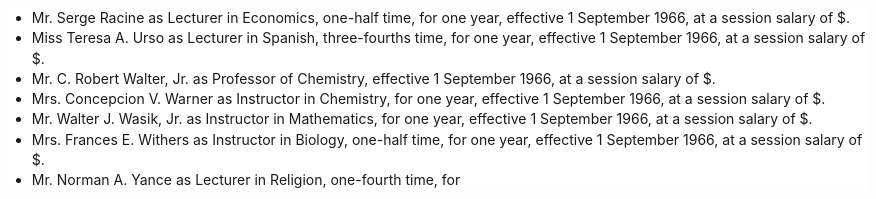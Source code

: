 * Mr. Serge Racine as Lecturer in Economics, one-half time, for one year, effective 1 September 1966, at a session salary of $.
* Miss Teresa A. Urso as Lecturer in Spanish, three-fourths time, for one year, effective 1 September 1966, at a session salary of $.
* Mr. C. Robert Walter, Jr. as Professor of Chemistry, effective 1 September 1966, at a session salary of $.
* Mrs. Concepcion V. Warner as Instructor in Chemistry, for one year, effective 1 September 1966, at a session salary of $.
* Mr. Walter J. Wasik, Jr. as Instructor in Mathematics, for one year, effective 1 September 1966, at a session salary of $.
* Mrs. Frances E. Withers as Instructor in Biology, one-half time, for one year, effective 1 September 1966, at a session salary of $.
* Mr. Norman A. Yance as Lecturer in Religion, one-fourth time, for
